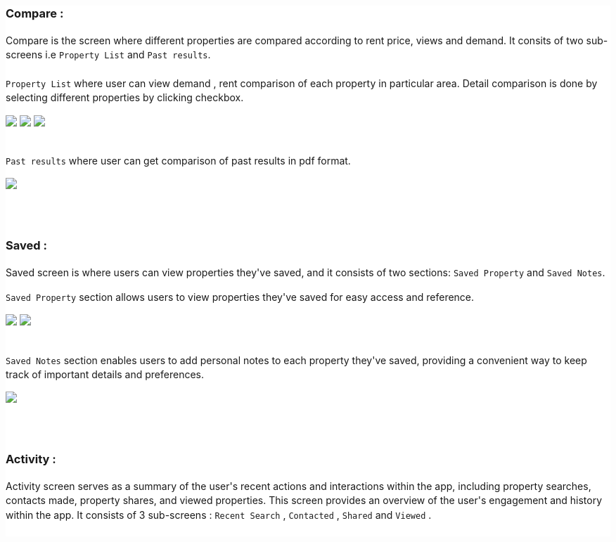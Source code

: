 ### Compare :
Compare is the screen where different properties are compared according to rent price, views and demand. It consits of two sub-screens i.e ` Property List ` and ` Past results `.
<br>
<br>
` Property List ` where user can view demand , rent comparison of each property in particular area. Detail comparison is done by selecting different properties by clicking checkbox.

<img src="https://github.com/1405yuga/UI-Respository/assets/82303711/ca56aa5e-8d33-4735-9379-6ff3c55e1574" width=273>
<img src="https://github.com/1405yuga/UI-Respository/assets/82303711/17de5ebb-a02e-422f-b8f9-2a40b6533a85" width=273>
<img src="https://github.com/1405yuga/UI-Respository/assets/82303711/0c2c51ca-194f-4173-bfcc-178128d18fa2" width=273>
<br>
<br>

` Past results ` where user can get comparison of past results in pdf format.

<img src="https://github.com/1405yuga/UI-Respository/assets/82303711/e05b798b-1be6-405f-8bd3-cf16155274dc" width=273>
<br>
<br>
<br>

### Saved :
Saved screen is where users can view properties they've saved, and it consists of two sections: ` Saved Property ` and ` Saved Notes `.

` Saved Property ` section allows users to view properties they've saved for easy access and reference.

<img src="https://github.com/1405yuga/UI-Respository/assets/82303711/f9feb0d4-c125-4d4e-b321-6147d1078321" width=273>

<img src="https://github.com/1405yuga/UI-Respository/assets/82303711/f1b29b70-0a5f-4083-9a01-92c6a1d4ec3c" width=273>
<br>
<br>

` Saved Notes ` section enables users to add personal notes to each property they've saved, providing a convenient way to keep track of important details and preferences.

<img src="https://github.com/1405yuga/UI-Respository/assets/82303711/80a45a9a-d288-43bd-b34e-1b702ddd1da6" width=273>
<br>
<br>
<br>

### Activity :
Activity screen serves as a summary of the user's recent actions and interactions within the app, including property searches, contacts made, property shares, and viewed properties. This screen provides an overview of the user's engagement and history within the app. It consists of 3 sub-screens : ` Recent Search ` , ` Contacted ` , ` Shared ` and ` Viewed ` .
<br>
<br>
